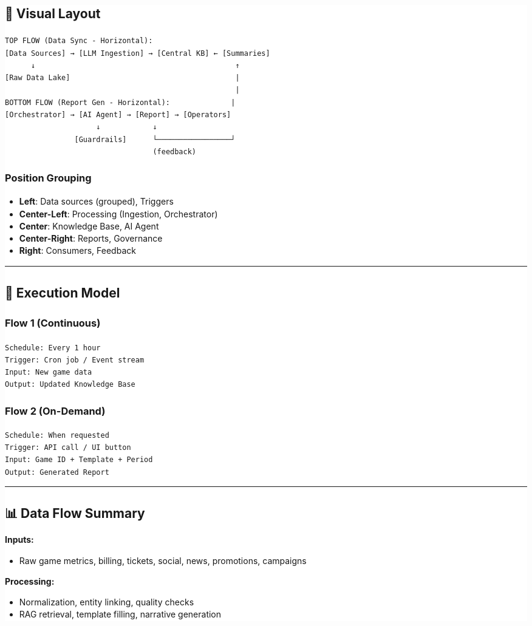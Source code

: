 
## 📐 Visual Layout

```
TOP FLOW (Data Sync - Horizontal):
[Data Sources] → [LLM Ingestion] → [Central KB] ← [Summaries]
      ↓                                              ↑
[Raw Data Lake]                                      |
                                                     |
BOTTOM FLOW (Report Gen - Horizontal):              |
[Orchestrator] → [AI Agent] → [Report] → [Operators]
                     ↓            ↓
                [Guardrails]      └─────────────────┘
                                  (feedback)
```

### Position Grouping
- **Left**: Data sources (grouped), Triggers
- **Center-Left**: Processing (Ingestion, Orchestrator)
- **Center**: Knowledge Base, AI Agent
- **Center-Right**: Reports, Governance
- **Right**: Consumers, Feedback

---

## 🚀 Execution Model

### Flow 1 (Continuous)
```
Schedule: Every 1 hour
Trigger: Cron job / Event stream
Input: New game data
Output: Updated Knowledge Base
```

### Flow 2 (On-Demand)
```
Schedule: When requested
Trigger: API call / UI button
Input: Game ID + Template + Period
Output: Generated Report
```

---

## 📊 Data Flow Summary

**Inputs:**
- Raw game metrics, billing, tickets, social, news, promotions, campaigns

**Processing:**
- Normalization, entity linking, quality checks
- RAG retrieval, template filling, narrative generation
